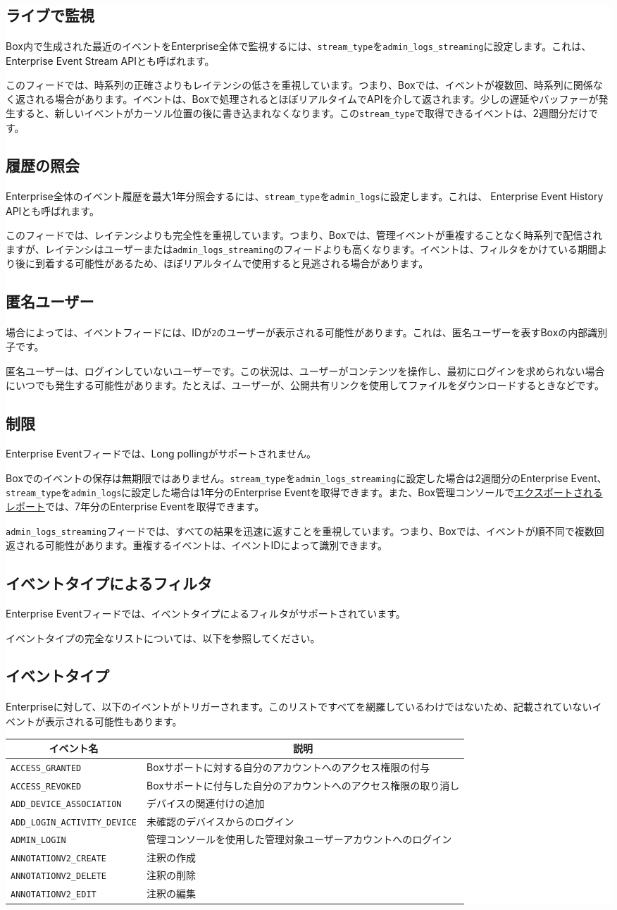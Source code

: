 

## ライブで監視

Box内で生成された最近のイベントをEnterprise全体で監視するには、`stream_type`を`admin_logs_streaming`に設定します。これは、Enterprise Event Stream APIとも呼ばれます。

このフィードでは、時系列の正確さよりもレイテンシの低さを重視しています。つまり、Boxでは、イベントが複数回、時系列に関係なく返される場合があります。イベントは、Boxで処理されるとほぼリアルタイムでAPIを介して返されます。少しの遅延やバッファーが発生すると、新しいイベントがカーソル位置の後に書き込まれなくなります。この`stream_type`で取得できるイベントは、2週間分だけです。

## 履歴の照会

Enterprise全体のイベント履歴を最大1年分照会するには、`stream_type`を`admin_logs`に設定します。これは、 Enterprise Event History APIとも呼ばれます。

このフィードでは、レイテンシよりも完全性を重視しています。つまり、Boxでは、管理イベントが重複することなく時系列で配信されますが、レイテンシはユーザーまたは`admin_logs_streaming`のフィードよりも高くなります。イベントは、フィルタをかけている期間より後に到着する可能性があるため、ほぼリアルタイムで使用すると見逃される場合があります。

## 匿名ユーザー

場合によっては、イベントフィードには、IDが`2`のユーザーが表示される可能性があります。これは、匿名ユーザーを表すBoxの内部識別子です。

匿名ユーザーは、ログインしていないユーザーです。この状況は、ユーザーがコンテンツを操作し、最初にログインを求められない場合にいつでも発生する可能性があります。たとえば、ユーザーが、公開共有リンクを使用してファイルをダウンロードするときなどです。

## 制限

Enterprise Eventフィードでは、Long pollingがサポートされません。

Boxでのイベントの保存は無期限ではありません。`stream_type`を`admin_logs_streaming`に設定した場合は2週間分のEnterprise Event、`stream_type`を`admin_logs`に設定した場合は1年分のEnterprise Eventを取得できます。また、Box管理コンソールで[エクスポートされるレポート][reports]では、7年分のEnterprise Eventを取得できます。

`admin_logs_streaming`フィードでは、すべての結果を迅速に返すことを重視しています。つまり、Boxでは、イベントが順不同で複数回返される可能性があります。重複するイベントは、イベントIDによって識別できます。

## イベントタイプによるフィルタ

Enterprise Eventフィードでは、イベントタイプによるフィルタがサポートされています。

<Samples id="get_events" variant="enterprise_stream_filter">

</Samples>

イベントタイプの完全なリストについては、以下を参照してください。

## イベントタイプ

Enterpriseに対して、以下のイベントがトリガーされます。このリストですべてを網羅しているわけではないため、記載されていないイベントが表示される可能性もあります。



| イベント名                                                         | 説明                                                                                                             |
| ------------------------------------------------------------- | -------------------------------------------------------------------------------------------------------------- |
| `ACCESS_GRANTED`                                              | Boxサポートに対する自分のアカウントへのアクセス権限の付与                                                                                 |
| `ACCESS_REVOKED`                                              | Boxサポートに付与した自分のアカウントへのアクセス権限の取り消し                                                                              |
| `ADD_DEVICE_ASSOCIATION`                                      | デバイスの関連付けの追加                                                                                                   |
| `ADD_LOGIN_ACTIVITY_DEVICE`                                   | 未確認のデバイスからのログイン                                                                                                |
| `ADMIN_LOGIN`                                                 | 管理コンソールを使用した管理対象ユーザーアカウントへのログイン                                                                                |
| `ANNOTATIONV2_CREATE`                                         | 注釈の作成                                                                                                          |
| `ANNOTATIONV2_DELETE`                                         | 注釈の削除                                                                                                          |
| `ANNOTATIONV2_EDIT`                                           | 注釈の編集                                                                                                          |

[shield-events]: g://events/event-triggers/shield-alert-events
[reports]: https://support.box.com/hc/en-us/articles/360043696534-Running-Reports